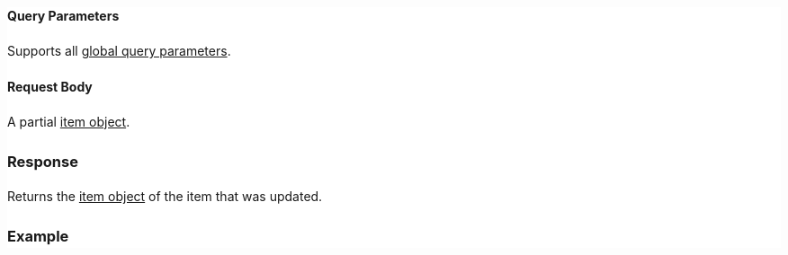 </template>
</SnippetToggler>

#### Query Parameters

Supports all [global query parameters](/reference/query).

#### Request Body

A partial [item object](#the-item-object).

### Response

Returns the [item object](#the-item-object) of the item that was updated.

### Example

<SnippetToggler :choices="['REST', 'GraphQL', 'SDK']" group="api">
<template #rest>

`PATCH /items/articles/15`

```json
{
	"title": "An updated title"
}
```

</template>
<template #graphql>

`POST /graphql`

```graphql
mutation {
	update_articles_item(id: 15, data: { title: "An updated title" }) {
		id
		title
	}
}
```

</template>
<template #sdk>

```js
import { createDirectus, rest, updateItem } from '@directus/sdk';

const client = createDirectus('https://directus.example.com').with(rest());

const result = await client.request(
	updateItem('articles', '5', {
		title: 'What is Directus and how it can help you build your next app!?',
	})
);
```
